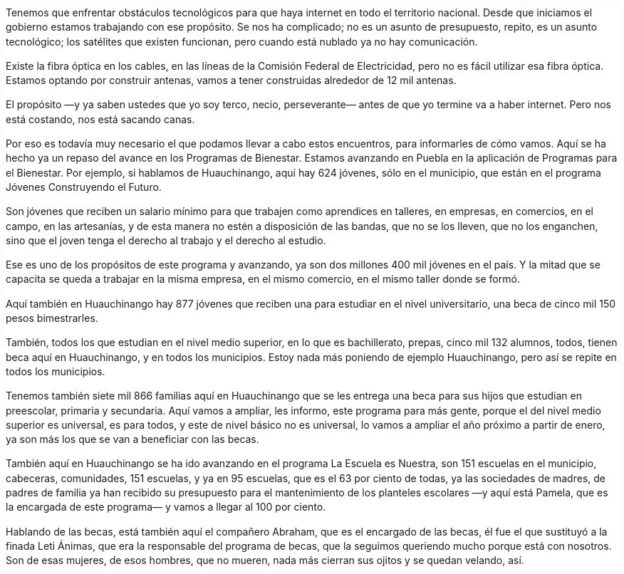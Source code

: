 Tenemos que enfrentar obstáculos tecnológicos para que haya internet en todo
el territorio nacional. Desde que iniciamos el gobierno estamos trabajando con
ese propósito. Se nos ha complicado; no es un asunto de presupuesto, repito,
es un asunto tecnológico; los satélites que existen funcionan, pero cuando
está nublado ya no hay comunicación.

Existe la fibra óptica en los cables, en las líneas de la Comisión Federal de
Electricidad, pero no es fácil utilizar esa fibra óptica. Estamos optando por
construir antenas, vamos a tener construidas alrededor de 12 mil antenas.

El propósito —y ya saben ustedes que yo soy terco, necio, perseverante— antes
de que yo termine va a haber internet. Pero nos está costando, nos está
sacando canas.

Por eso es todavía muy necesario el que podamos llevar a cabo estos
encuentros, para informarles de cómo vamos. Aquí se ha hecho ya un repaso del
avance en los Programas de Bienestar. Estamos avanzando en Puebla en la
aplicación de Programas para el Bienestar. Por ejemplo, si hablamos de
Huauchinango, aquí hay 624 jóvenes, sólo en el municipio, que están en el
programa Jóvenes Construyendo el Futuro.

Son jóvenes que reciben un salario mínimo para que trabajen como aprendices en
talleres, en empresas, en comercios, en el campo, en las artesanías, y de esta
manera no estén a disposición de las bandas, que no se los lleven, que no los
enganchen, sino que el joven tenga el derecho al trabajo y el derecho al
estudio.

Ese es uno de los propósitos de este programa y avanzando, ya son dos millones
400 mil jóvenes en el país. Y la mitad que se capacita se queda a trabajar en
la misma empresa, en el mismo comercio, en el mismo taller donde se formó.

Aquí también en Huauchinango hay 877 jóvenes que reciben una para estudiar en
el nivel universitario, una beca de cinco mil 150 pesos bimestrarles.

También, todos los que estudian en el nivel medio superior, en lo que es
bachillerato, prepas, cinco mil 132 alumnos, todos, tienen beca aquí en
Huauchinango, y en todos los municipios. Estoy nada más poniendo de ejemplo
Huauchinango, pero así se repite en todos los municipios.

Tenemos también siete mil 866 familias aquí en Huauchinango que se les entrega
una beca para sus hijos que estudian en preescolar, primaria y secundaria.
Aquí vamos a ampliar, les informo, este programa para más gente, porque el del
nivel medio superior es universal, es para todos, y este de nivel básico no es
universal, lo vamos a ampliar el año próximo a partir de enero, ya son más los
que se van a beneficiar con las becas.

También aquí en Huauchinango se ha ido avanzando en el programa La Escuela es
Nuestra, son 151 escuelas en el municipio, cabeceras, comunidades, 151
escuelas, y ya en 95 escuelas, que es el 63 por ciento de todas, ya las
sociedades de madres, de padres de familia ya han recibido su presupuesto para
el mantenimiento de los planteles escolares —y aquí está Pamela, que es la
encargada de este programa— y vamos a llegar al 100 por ciento.

Hablando de las becas, está también aquí el compañero Abraham, que es el
encargado de las becas, él fue el que sustituyó a la finada Leti Ánimas, que
era la responsable del programa de becas, que la seguimos queriendo mucho
porque está con nosotros. Son de esas mujeres, de esos hombres, que no mueren,
nada más cierran sus ojitos y se quedan velando, así.
